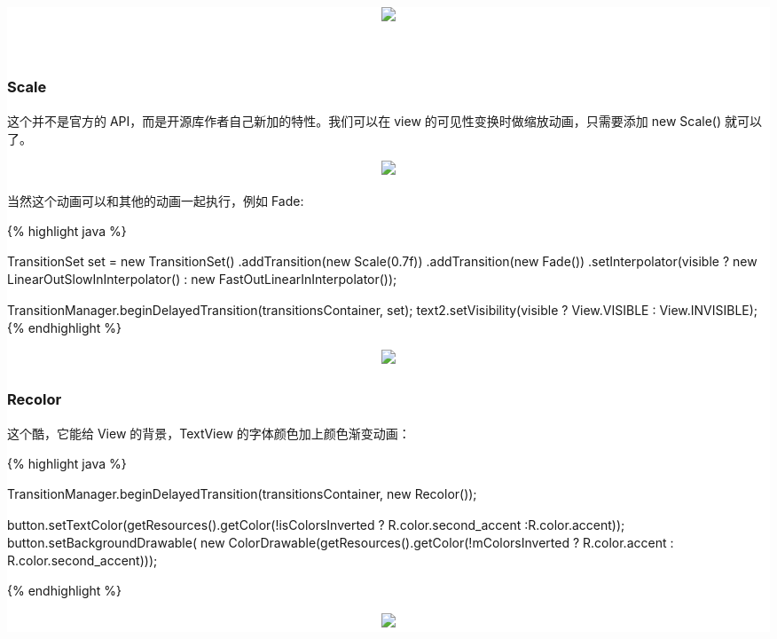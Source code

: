 
<div align="center">
 <img src="https://cdn-images-1.medium.com/max/1600/1*ezmDeXOkoZhAb7AaF3O7iA.gif"  />
</div>

![]()

### Scale


这个并不是官方的 API，而是开源库作者自己新加的特性。我们可以在 view 的可见性变换时做缩放动画，只需要添加 new Scale() 就可以了。

<div align="center">
 <img src="https://cdn-images-1.medium.com/max/1600/1*0OFXGCH5paD7ljAMjwbq8Q.gif"  />
</div>




当然这个动画可以和其他的动画一起执行，例如 Fade:

{% highlight java %}

TransitionSet set = new TransitionSet()
    .addTransition(new Scale(0.7f))
    .addTransition(new Fade())
    .setInterpolator(visible ? new LinearOutSlowInInterpolator() :
        new FastOutLinearInInterpolator());

TransitionManager.beginDelayedTransition(transitionsContainer, set);
text2.setVisibility(visible ? View.VISIBLE : View.INVISIBLE);
{% endhighlight %}


<div align="center">
 <img src="https://cdn-images-1.medium.com/max/1600/1*nVcdrcIEVnGgXuMMJbceBQ.gif"  />
</div>


### Recolor

这个酷，它能给 View 的背景，TextView 的字体颜色加上颜色渐变动画：

{% highlight java %}

TransitionManager.beginDelayedTransition(transitionsContainer, new Recolor());

button.setTextColor(getResources().getColor(!isColorsInverted ? R.color.second_accent :R.color.accent));
button.setBackgroundDrawable(
    new ColorDrawable(getResources().getColor(!mColorsInverted ? R.color.accent :
        R.color.second_accent)));

{% endhighlight %}


<div align="center">
 <img src="https://cdn-images-1.medium.com/max/1600/1*ugwT8xl3jEuLRf2ITPudYg.gif"  />
</div>
